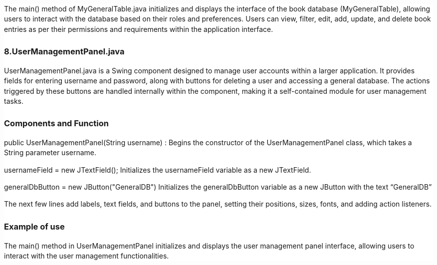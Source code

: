 The main() method of MyGeneralTable.java initializes and displays the interface of the book database (MyGeneralTable), allowing users to interact with the database based on their roles and preferences. Users can view, filter, edit, add, update, and delete book entries as per their permissions and requirements within the application interface.


### 8.UserManagementPanel.java
UserManagementPanel.java is a Swing component designed to manage user accounts within a larger application. It provides fields for entering username and password, along with buttons for deleting a user and accessing a general database. The actions triggered by these buttons are handled internally within the component, making it a self-contained module for user management tasks.
### Components and Function
public UserManagementPanel(String username)
: Begins the constructor of the UserManagementPanel class, which takes a String parameter username.

  usernameField = new JTextField();
Initializes the usernameField variable as a new JTextField.

 generalDbButton = new JButton("GeneralDB")
Initializes the generalDbButton variable as a new JButton with the text “GeneralDB”

The next few lines add labels, text fields, and buttons to the panel, setting their positions, sizes, fonts, and adding action listeners.

### Example of use 

The main() method in UserManagementPanel initializes and displays the user management panel interface, allowing users to interact with the user management functionalities.




